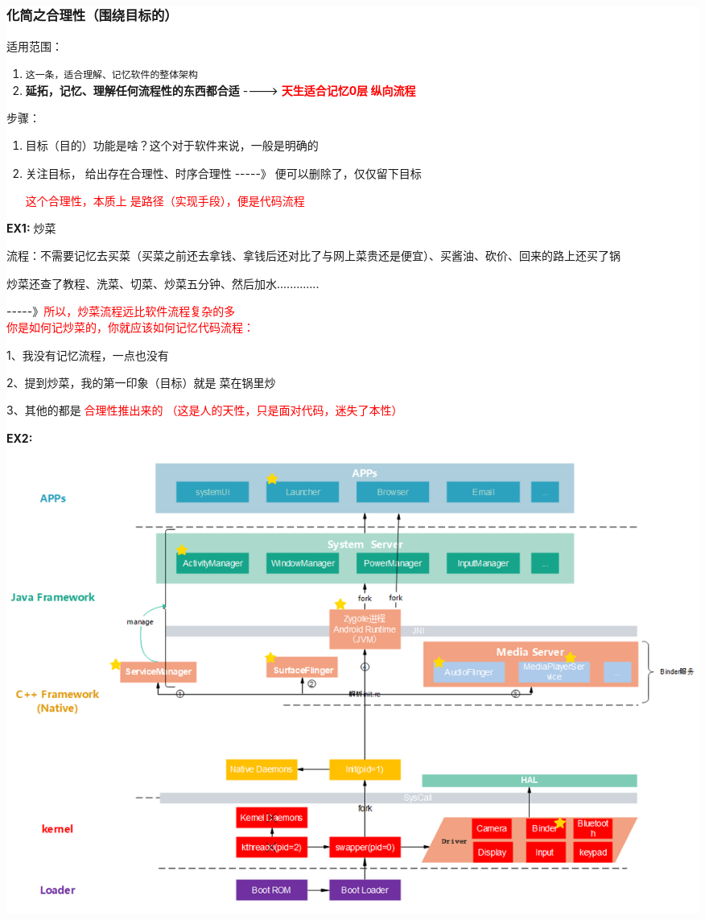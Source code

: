 

### 化简之合理性（围绕目标的）

适用范围：

1.  `这一条，适合理解、记忆软件的整体架构`
2. **延拓，记忆、理解任何流程性的东西都合适** ----> **<font color='red'>天生适合记忆0层 纵向流程</font>**

步骤：

1. 目标（目的）功能是啥？这个对于软件来说，一般是明确的

2. 关注目标， 给出存在合理性、时序合理性 -----》  便可以删除了，仅仅留下目标

   <font color='red'>这个合理性，本质上 是路径（实现手段），便是代码流程</font>



**EX1:**   炒菜

流程：不需要记忆去买菜（买菜之前还去拿钱、拿钱后还对比了与网上菜贵还是便宜）、买酱油、砍价、回来的路上还买了锅

炒菜还查了教程、洗菜、切菜、炒菜五分钟、然后加水.............

-----》<font color='red'>所以，炒菜流程远比软件流程复杂的多</font>    
<font color='red'>你是如何记炒菜的，你就应该如何记忆代码流程：</font>

1、我没有记忆流程，一点也没有

2、提到炒菜，我的第一印象（目标）就是 菜在锅里炒

3、其他的都是 <font color='red'>合理性推出来的 （这是人的天性，只是面对代码，迷失了本性）</font>



**EX2:**  



![image-20221207233538385](HowToReadCode.assets/image-20221207233538385.png)
